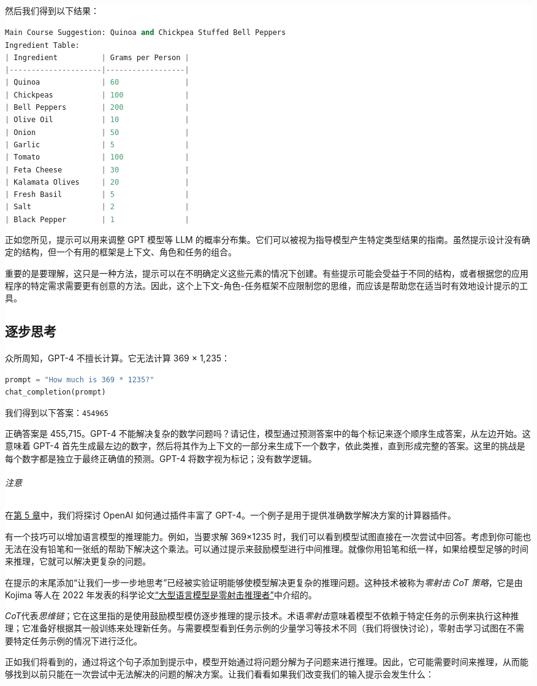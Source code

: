 然后我们得到以下结果：

```py
Main Course Suggestion: Quinoa and Chickpea Stuffed Bell Peppers
Ingredient Table:
| Ingredient          | Grams per Person |
|---------------------|------------------|
| Quinoa              | 60               |
| Chickpeas           | 100              |
| Bell Peppers        | 200              |
| Olive Oil           | 10               |
| Onion               | 50               |
| Garlic              | 5                |
| Tomato              | 100              |
| Feta Cheese         | 30               |
| Kalamata Olives     | 20               |
| Fresh Basil         | 5                |
| Salt                | 2                |
| Black Pepper        | 1                |
```

正如您所见，提示可以用来调整 GPT 模型等 LLM 的概率分布集。它们可以被视为指导模型产生特定类型结果的指南。虽然提示设计没有确定的结构，但一个有用的框架是上下文、角色和任务的组合。

重要的是要理解，这只是一种方法，提示可以在不明确定义这些元素的情况下创建。有些提示可能会受益于不同的结构，或者根据您的应用程序的特定需求需要更有创意的方法。因此，这个上下文-角色-任务框架不应限制您的思维，而应该是帮助您在适当时有效地设计提示的工具。

## 逐步思考

众所周知，GPT-4 不擅长计算。它无法计算 369 × 1,235：

```py
prompt = "How much is 369 * 1235?"
chat_completion(prompt)
```

我们得到以下答案：`454965`

正确答案是 455,715。GPT-4 不能解决复杂的数学问题吗？请记住，模型通过预测答案中的每个标记来逐个顺序生成答案，从左边开始。这意味着 GPT-4 首先生成最左边的数字，然后将其作为上下文的一部分来生成下一个数字，依此类推，直到形成完整的答案。这里的挑战是每个数字都是独立于最终正确值的预测。GPT-4 将数字视为标记；没有数学逻辑。

###### 注意

在[第 5 章](ch05.html#advancing_llm_capabilities_with_the_langchain_fram)中，我们将探讨 OpenAI 如何通过插件丰富了 GPT-4。一个例子是用于提供准确数学解决方案的计算器插件。

有一个技巧可以增加语言模型的推理能力。例如，当要求解 369×1235 时，我们可以看到模型试图直接在一次尝试中回答。考虑到你可能也无法在没有铅笔和一张纸的帮助下解决这个乘法。可以通过提示来鼓励模型进行中间推理。就像你用铅笔和纸一样，如果给模型足够的时间来推理，它就可以解决更复杂的问题。

在提示的末尾添加“让我们一步一步地思考”已经被实验证明能够使模型解决更复杂的推理问题。这种技术被称为*零射击 CoT 策略*，它是由 Kojima 等人在 2022 年发表的科学论文[“大型语言模型是零射击推理者”](https://oreil.ly/2tHHy)中介绍的。

*CoT*代表*思维链*；它在这里指的是使用鼓励模型模仿逐步推理的提示技术。术语*零射击*意味着模型不依赖于特定任务的示例来执行这种推理；它准备好根据其一般训练来处理新任务。与需要模型看到任务示例的少量学习等技术不同（我们将很快讨论），零射击学习试图在不需要特定任务示例的情况下进行泛化。

正如我们将看到的，通过将这个句子添加到提示中，模型开始通过将问题分解为子问题来进行推理。因此，它可能需要时间来推理，从而能够找到以前只能在一次尝试中无法解决的问题的解决方案。让我们看看如果我们改变我们的输入提示会发生什么：
